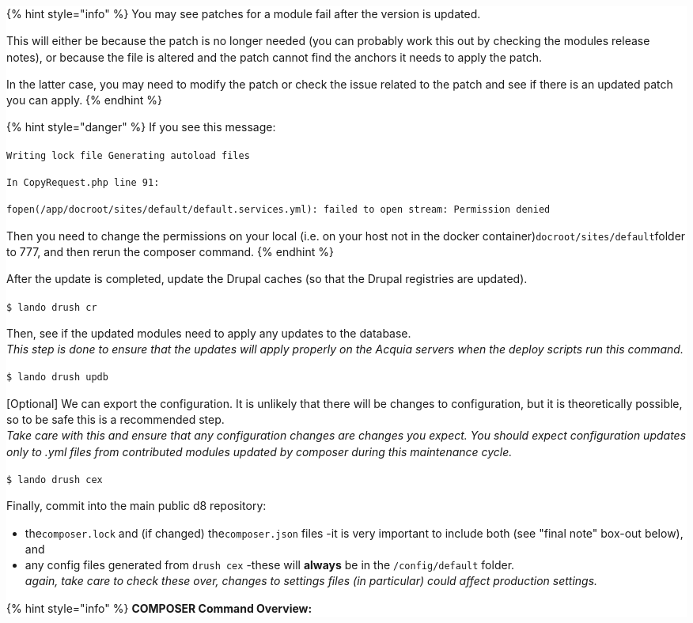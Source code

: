 {% hint style="info" %}
You may see patches for a module fail after the version is updated. 

This will either be because the patch is no longer needed \(you can probably work this out by checking the modules release notes\), or because the file is altered and the patch cannot find the anchors it needs to apply the patch.

In the latter case, you may need to modify the patch or check the issue related to the patch and see if there is an updated patch you can apply.
{% endhint %}

{% hint style="danger" %}
If you see this message: 

`Writing lock file Generating autoload files`

`In CopyRequest.php line 91:`

`fopen(/app/docroot/sites/default/default.services.yml): failed to open stream: Permission denied`  
  
Then you need to change the permissions on your local \(i.e. on your host not in the docker container\)`docroot/sites/default`folder to 777, and then rerun the composer command.
{% endhint %}

After the update is completed, update the Drupal caches \(so that the Drupal registries are updated\).

```
$ lando drush cr
```

Then, see if the updated modules need to apply any updates to the database.  
_This step is done to ensure that the updates will apply properly on the Acquia servers when the deploy scripts run this command._

```
$ lando drush updb
```

\[Optional\] We can export the configuration. It is unlikely that there will be changes to configuration, but it is theoretically possible, so to be safe this is a recommended step.  
_Take care with this and ensure that any configuration changes are changes you expect.  You should expect configuration updates only to .yml files from contributed modules updated by composer during this maintenance cycle._

```
$ lando drush cex
```

Finally, commit into the main public d8 repository:  
- the`composer.lock` and \(if changed\) the`composer.json` files -it is very important to include both \(see "final note" box-out below\), and  
- any config files generated from `drush cex` -these will **always** be in the `/config/default` folder.  
_again, take care to check these over, changes to settings files \(in particular\) could affect production settings._

{% hint style="info" %}
**COMPOSER Command Overview:**
